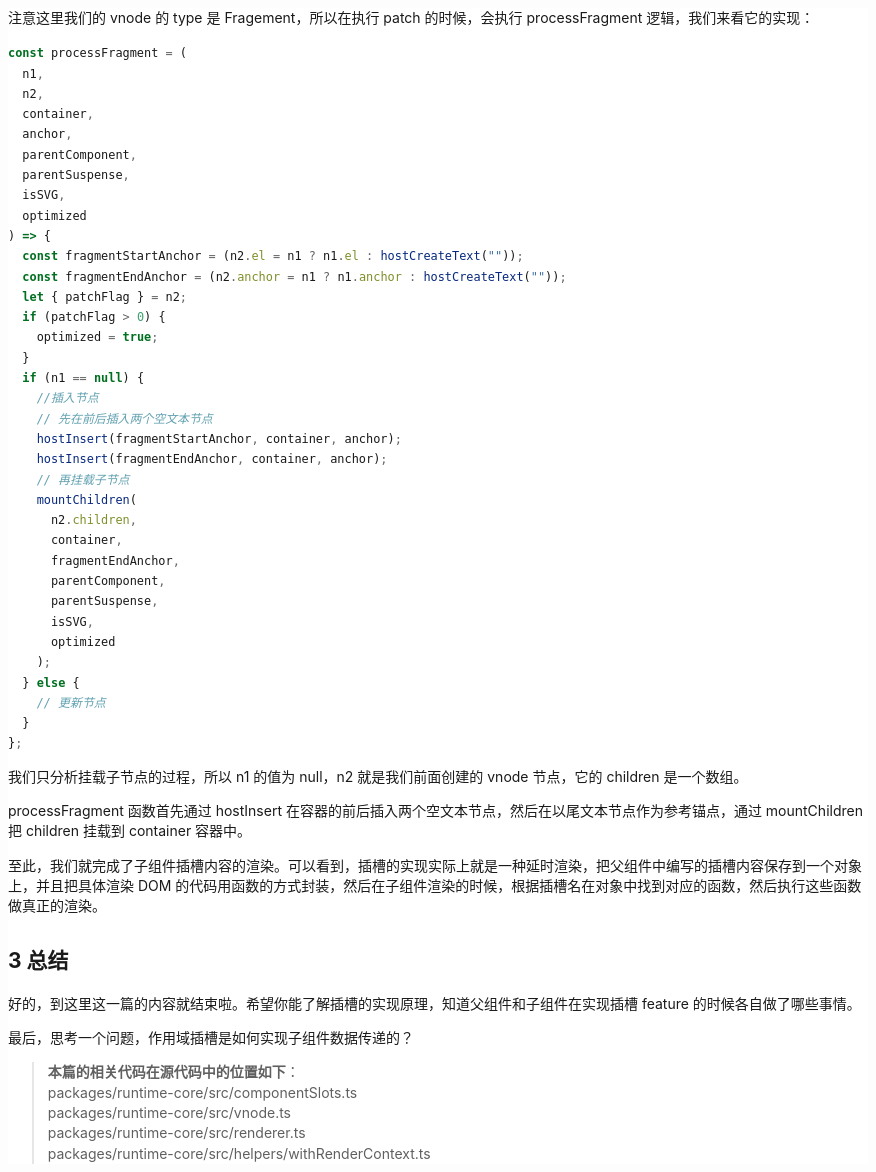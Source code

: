 注意这里我们的 vnode 的 type 是 Fragement，所以在执行 patch 的时候，会执行 processFragment 逻辑，我们来看它的实现：

```javascript
const processFragment = (
  n1,
  n2,
  container,
  anchor,
  parentComponent,
  parentSuspense,
  isSVG,
  optimized
) => {
  const fragmentStartAnchor = (n2.el = n1 ? n1.el : hostCreateText(""));
  const fragmentEndAnchor = (n2.anchor = n1 ? n1.anchor : hostCreateText(""));
  let { patchFlag } = n2;
  if (patchFlag > 0) {
    optimized = true;
  }
  if (n1 == null) {
    //插入节点
    // 先在前后插入两个空文本节点
    hostInsert(fragmentStartAnchor, container, anchor);
    hostInsert(fragmentEndAnchor, container, anchor);
    // 再挂载子节点
    mountChildren(
      n2.children,
      container,
      fragmentEndAnchor,
      parentComponent,
      parentSuspense,
      isSVG,
      optimized
    );
  } else {
    // 更新节点
  }
};
```

我们只分析挂载子节点的过程，所以 n1 的值为 null，n2 就是我们前面创建的 vnode 节点，它的 children 是一个数组。

processFragment 函数首先通过 hostInsert 在容器的前后插入两个空文本节点，然后在以尾文本节点作为参考锚点，通过 mountChildren 把 children 挂载到 container 容器中。

至此，我们就完成了子组件插槽内容的渲染。可以看到，插槽的实现实际上就是一种延时渲染，把父组件中编写的插槽内容保存到一个对象上，并且把具体渲染 DOM 的代码用函数的方式封装，然后在子组件渲染的时候，根据插槽名在对象中找到对应的函数，然后执行这些函数做真正的渲染。

## 3 总结

好的，到这里这一篇的内容就结束啦。希望你能了解插槽的实现原理，知道父组件和子组件在实现插槽 feature 的时候各自做了哪些事情。

最后，思考一个问题，作用域插槽是如何实现子组件数据传递的？

> **本篇的相关代码在源代码中的位置如下**：  
> packages/runtime-core/src/componentSlots.ts  
> packages/runtime-core/src/vnode.ts  
> packages/runtime-core/src/renderer.ts  
> packages/runtime-core/src/helpers/withRenderContext.ts
